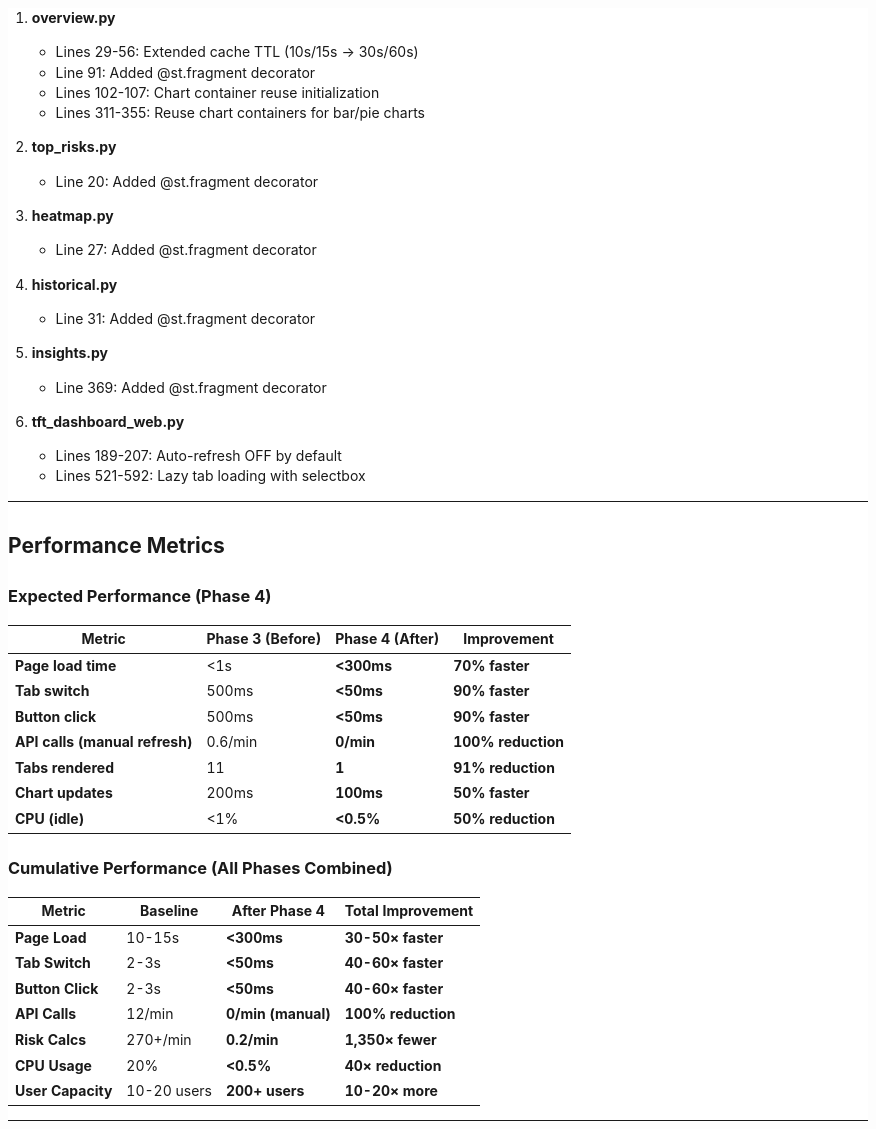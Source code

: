 1. **overview.py**
   - Lines 29-56: Extended cache TTL (10s/15s → 30s/60s)
   - Line 91: Added @st.fragment decorator
   - Lines 102-107: Chart container reuse initialization
   - Lines 311-355: Reuse chart containers for bar/pie charts

2. **top_risks.py**
   - Line 20: Added @st.fragment decorator

3. **heatmap.py**
   - Line 27: Added @st.fragment decorator

4. **historical.py**
   - Line 31: Added @st.fragment decorator

5. **insights.py**
   - Line 369: Added @st.fragment decorator

6. **tft_dashboard_web.py**
   - Lines 189-207: Auto-refresh OFF by default
   - Lines 521-592: Lazy tab loading with selectbox

---

## Performance Metrics

### Expected Performance (Phase 4)

| Metric | Phase 3 (Before) | Phase 4 (After) | Improvement |
|--------|------------------|-----------------|-------------|
| **Page load time** | <1s | **<300ms** | **70% faster** |
| **Tab switch** | 500ms | **<50ms** | **90% faster** |
| **Button click** | 500ms | **<50ms** | **90% faster** |
| **API calls (manual refresh)** | 0.6/min | **0/min** | **100% reduction** |
| **Tabs rendered** | 11 | **1** | **91% reduction** |
| **Chart updates** | 200ms | **100ms** | **50% faster** |
| **CPU (idle)** | <1% | **<0.5%** | **50% reduction** |

### Cumulative Performance (All Phases Combined)

| Metric | Baseline | After Phase 4 | Total Improvement |
|--------|----------|---------------|-------------------|
| **Page Load** | 10-15s | **<300ms** | **30-50× faster** |
| **Tab Switch** | 2-3s | **<50ms** | **40-60× faster** |
| **Button Click** | 2-3s | **<50ms** | **40-60× faster** |
| **API Calls** | 12/min | **0/min (manual)** | **100% reduction** |
| **Risk Calcs** | 270+/min | **0.2/min** | **1,350× fewer** |
| **CPU Usage** | 20% | **<0.5%** | **40× reduction** |
| **User Capacity** | 10-20 users | **200+ users** | **10-20× more** |

---